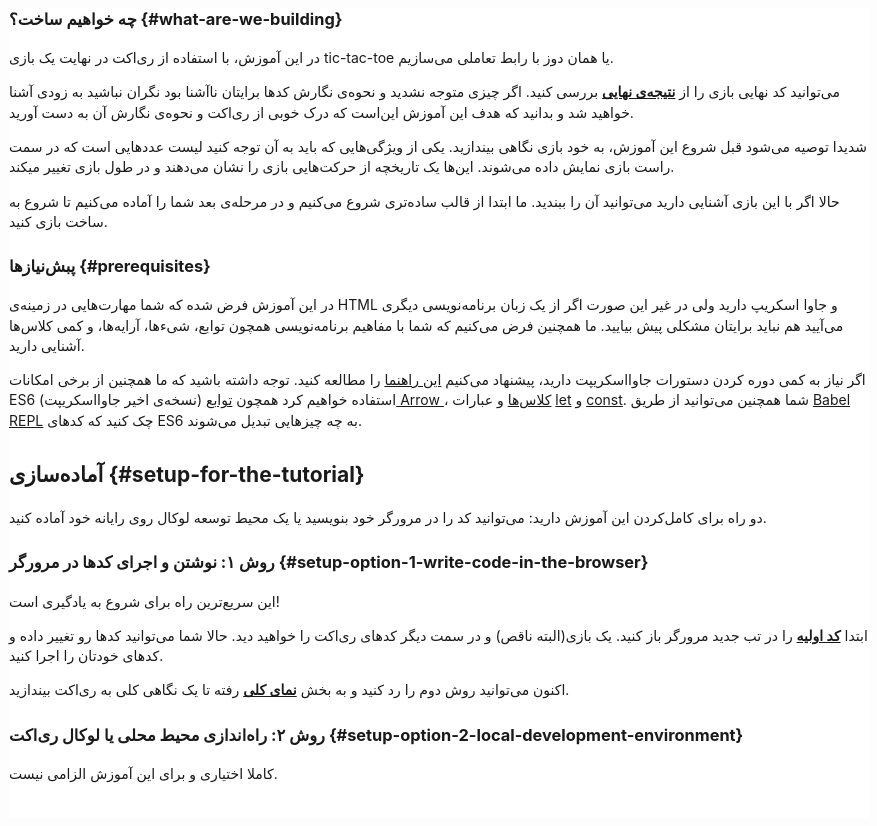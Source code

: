 ### چه خواهیم ساخت؟ {#what-are-we-building}

در این آموزش، با استفاده از ری‌اکت در نهایت یک بازی tic-tac-toe یا همان دوز با رابط تعاملی می‌سازیم.

می‌توانید کد نهایی بازی را از **[نتیجه‌ی نهایی](https://codepen.io/gaearon/pen/gWWZgR?editors=0010)** بررسی کنید. اگر چیزی متوجه نشدید و نحوه‌ی نگارش کدها برایتان ناآشنا بود نگران نباشید به زودی آشنا خواهید شد و بدانید که هدف این آموزش این‌است که درک خوبی از ری‌اکت و نحوه‌ی نگارش آن به دست آورید.

شدیدا توصیه می‌شود قبل شروع این آموزش، به خود بازی نگاهی بیندازید. یکی از ویژگی‌هایی که باید به آن توجه کنید لیست عددهایی است که در سمت راست بازی نمایش داده می‌شوند. این‌ها یک تاریخچه از حرکت‌هایی بازی را نشان می‌دهند و در طول بازی تغییر میکند.

حالا اگر با این بازی آشنایی دارید می‌توانید آن را ببندید. ما ابتدا از قالب ساده‌تری شروع می‌کنیم و در مرحله‌ی بعد شما را آماده می‌کنیم تا شروع به ساخت بازی کنید.

### پبش‌نیاز‌ها {#prerequisites}

در این آموزش فرض شده که شما مهارت‌هایی در زمینه‌ی HTML و جاوا اسکریپ دارید ولی در غیر این صورت اگر از یک زبان برنامه‌نویسی دیگری می‌آیید هم نباید برایتان مشکلی پیش بیایید. ما همچنین فرض می‌کنیم که شما با مفاهیم برنامه‌نویسی همچون توابع، شیءها، آرایه‌ها، و کمی کلاس‌ها آشنایی دارید.

اگر نیاز به کمی دوره کردن دستورات جاوااسکریپت دارید، پیشنهاد می‌کنیم [این راهنما](https://developer.mozilla.org/en-US/docs/Web/JavaScript/A_re-introduction_to_JavaScript) را مطالعه کنید. توجه داشته باشید که ما همچنین از برخی امکانات ES6 (نسخه‌ی اخیر جاوااسکریپت) استفاده خواهیم کرد همچون [توابع Arrow ](https://developer.mozilla.org/en-US/docs/Web/JavaScript/Reference/Functions/Arrow_functions)، [کلاس‌ها](https://developer.mozilla.org/en-US/docs/Web/JavaScript/Reference/Classes) و عبارات [let](https://developer.mozilla.org/en-US/docs/Web/JavaScript/Reference/Statements/let) و [const](https://developer.mozilla.org/en-US/docs/Web/JavaScript/Reference/Statements/const). شما همچنین می‌توانید از طریق [Babel REPL](babel://es5-syntax-example) چک کنید که کدهای ES6 به چه چیزهایی تبدیل می‌شوند.

## آماده‌سازی  {#setup-for-the-tutorial}

دو راه برای کامل‌کردن این آموزش دارید: می‌توانید کد را در مرورگر خود بنویسید یا یک محیط توسعه لوکال روی رایانه خود آماده کنید.

### روش ۱: نوشتن و اجرای کدها در مرورگر {#setup-option-1-write-code-in-the-browser}

این سریع‌ترین راه برای شروع به یادگیری است!

ابتدا **[کد اولیه](https://codepen.io/gaearon/pen/oWWQNa?editors=0010)** را در تب جدید مرورگر باز کنید. یک بازی(البته ناقص) و در سمت دیگر کدهای ری‌اکت را خواهید دید. حالا شما می‌توانید کد‌ها رو تغییر داده و کدهای خودتان را اجرا کنید.

اکنون می‌توانید روش دوم را رد کنید و به بخش **[نمای کلی](#overview)** رفته تا یک نگاهی کلی به ری‌اکت بیندازید.

### روش ۲: راه‌اندازی محیط محلی یا لوکال ری‌اکت {#setup-option-2-local-development-environment}

کاملا اختیاری و برای این آموزش الزامی نیست.

<br>
